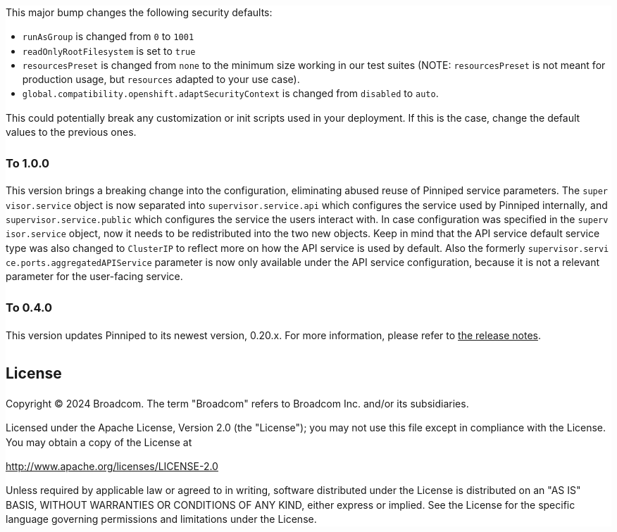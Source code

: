 This major bump changes the following security defaults:

- `runAsGroup` is changed from `0` to `1001`
- `readOnlyRootFilesystem` is set to `true`
- `resourcesPreset` is changed from `none` to the minimum size working in our test suites (NOTE: `resourcesPreset` is not meant for production usage, but `resources` adapted to your use case).
- `global.compatibility.openshift.adaptSecurityContext` is changed from `disabled` to `auto`.

This could potentially break any customization or init scripts used in your deployment. If this is the case, change the default values to the previous ones.

### To 1.0.0

This version brings a breaking change into the configuration, eliminating abused reuse of Pinniped service parameters.
The `supervisor.service` object is now separated into `supervisor.service.api` which configures the service used by Pinniped internally, and `supervisor.service.public` which configures the service the users interact with.
In case configuration was specified in the `supervisor.service` object, now it needs to be redistributed into the two new objects. Keep in mind that the API service default service type was also changed to `ClusterIP` to reflect more on how the API service is used by default. Also the formerly `supervisor.service.ports.aggregatedAPIService` parameter is now only available under the API service configuration, because it is not a relevant parameter for the user-facing service.

### To 0.4.0

This version updates Pinniped to its newest version, 0.20.x. For more information, please refer to [the release notes](https://github.com/vmware-tanzu/pinniped/releases/tag/v0.20.0).

## License

Copyright &copy; 2024 Broadcom. The term "Broadcom" refers to Broadcom Inc. and/or its subsidiaries.

Licensed under the Apache License, Version 2.0 (the "License");
you may not use this file except in compliance with the License.
You may obtain a copy of the License at

<http://www.apache.org/licenses/LICENSE-2.0>

Unless required by applicable law or agreed to in writing, software
distributed under the License is distributed on an "AS IS" BASIS,
WITHOUT WARRANTIES OR CONDITIONS OF ANY KIND, either express or implied.
See the License for the specific language governing permissions and
limitations under the License.
